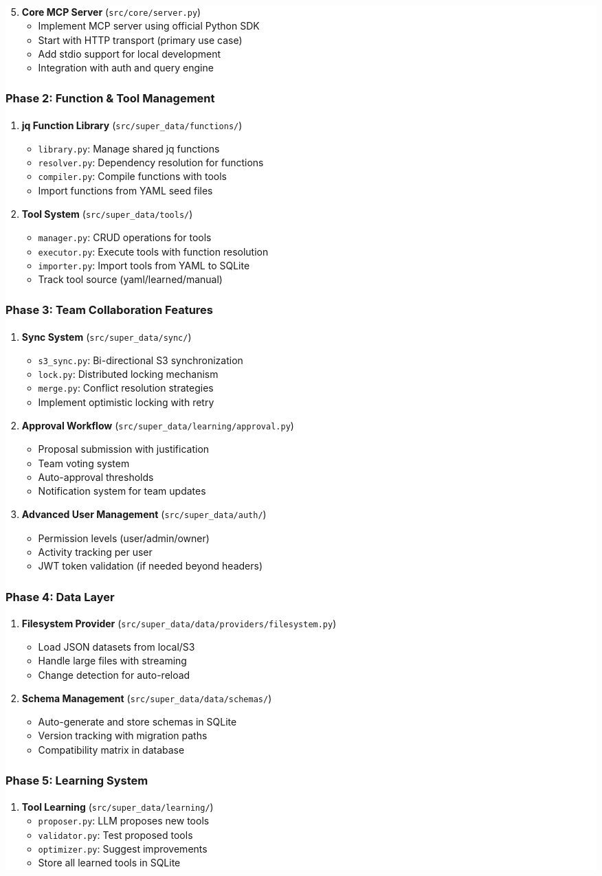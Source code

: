 5. **Core MCP Server** (`src/core/server.py`)
   - Implement MCP server using official Python SDK
   - Start with HTTP transport (primary use case)
   - Add stdio support for local development
   - Integration with auth and query engine

### Phase 2: Function & Tool Management
1. **jq Function Library** (`src/super_data/functions/`)
   - `library.py`: Manage shared jq functions
   - `resolver.py`: Dependency resolution for functions
   - `compiler.py`: Compile functions with tools
   - Import functions from YAML seed files

2. **Tool System** (`src/super_data/tools/`)
   - `manager.py`: CRUD operations for tools
   - `executor.py`: Execute tools with function resolution
   - `importer.py`: Import tools from YAML to SQLite
   - Track tool source (yaml/learned/manual)

### Phase 3: Team Collaboration Features
1. **Sync System** (`src/super_data/sync/`)
   - `s3_sync.py`: Bi-directional S3 synchronization
   - `lock.py`: Distributed locking mechanism
   - `merge.py`: Conflict resolution strategies
   - Implement optimistic locking with retry

2. **Approval Workflow** (`src/super_data/learning/approval.py`)
   - Proposal submission with justification
   - Team voting system
   - Auto-approval thresholds
   - Notification system for team updates

3. **Advanced User Management** (`src/super_data/auth/`)
   - Permission levels (user/admin/owner)
   - Activity tracking per user
   - JWT token validation (if needed beyond headers)

### Phase 4: Data Layer
1. **Filesystem Provider** (`src/super_data/data/providers/filesystem.py`)
   - Load JSON datasets from local/S3
   - Handle large files with streaming
   - Change detection for auto-reload

2. **Schema Management** (`src/super_data/data/schemas/`)
   - Auto-generate and store schemas in SQLite
   - Version tracking with migration paths
   - Compatibility matrix in database

### Phase 5: Learning System
1. **Tool Learning** (`src/super_data/learning/`)
   - `proposer.py`: LLM proposes new tools
   - `validator.py`: Test proposed tools
   - `optimizer.py`: Suggest improvements
   - Store all learned tools in SQLite

